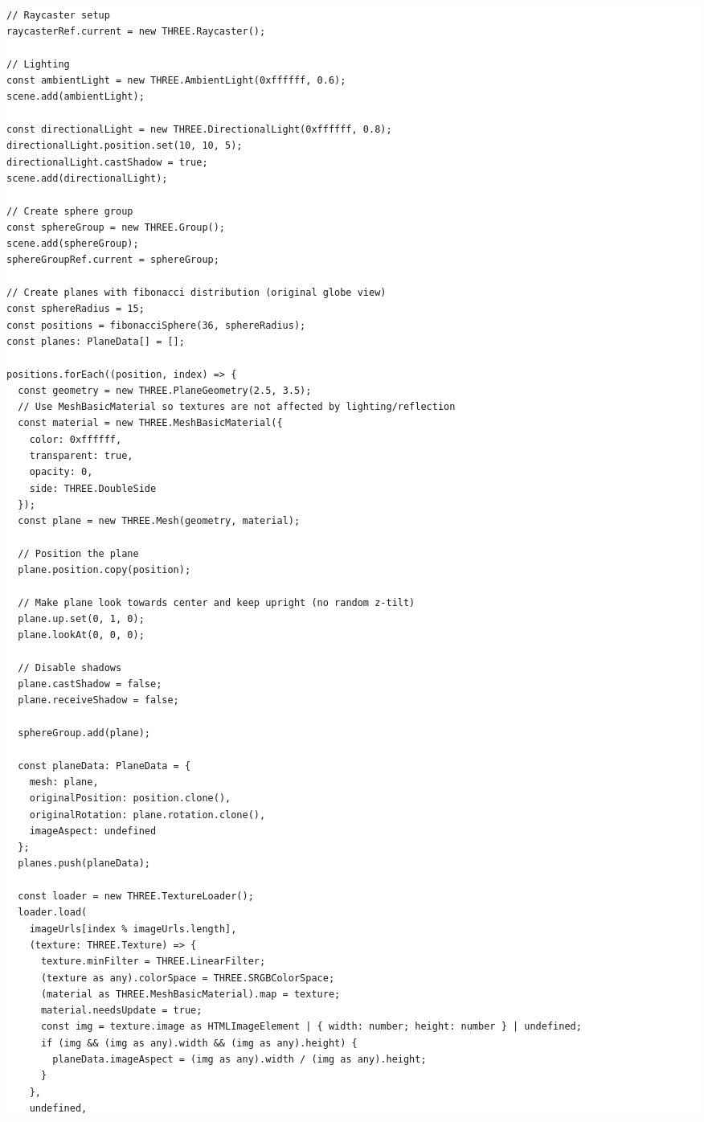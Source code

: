 
    // Raycaster setup
    raycasterRef.current = new THREE.Raycaster();

    // Lighting
    const ambientLight = new THREE.AmbientLight(0xffffff, 0.6);
    scene.add(ambientLight);

    const directionalLight = new THREE.DirectionalLight(0xffffff, 0.8);
    directionalLight.position.set(10, 10, 5);
    directionalLight.castShadow = true;
    scene.add(directionalLight);

    // Create sphere group
    const sphereGroup = new THREE.Group();
    scene.add(sphereGroup);
    sphereGroupRef.current = sphereGroup;

    // Create planes with fibonacci distribution (original globe view)
    const sphereRadius = 15;
    const positions = fibonacciSphere(36, sphereRadius);
    const planes: PlaneData[] = [];

    positions.forEach((position, index) => {
      const geometry = new THREE.PlaneGeometry(2.5, 3.5);
      // Use MeshBasicMaterial so textures are not affected by lighting/reflection
      const material = new THREE.MeshBasicMaterial({
        color: 0xffffff,
        transparent: true,
        opacity: 0,
        side: THREE.DoubleSide
      });
      const plane = new THREE.Mesh(geometry, material);
      
      // Position the plane
      plane.position.copy(position);
      
      // Make plane look towards center and keep upright (no random z-tilt)
      plane.up.set(0, 1, 0);
      plane.lookAt(0, 0, 0);
      
      // Disable shadows
      plane.castShadow = false;
      plane.receiveShadow = false;
      
      sphereGroup.add(plane);
      
      const planeData: PlaneData = {
        mesh: plane,
        originalPosition: position.clone(),
        originalRotation: plane.rotation.clone(),
        imageAspect: undefined
      };
      planes.push(planeData);

      const loader = new THREE.TextureLoader();
      loader.load(
        imageUrls[index % imageUrls.length],
        (texture: THREE.Texture) => {
          texture.minFilter = THREE.LinearFilter;
          (texture as any).colorSpace = THREE.SRGBColorSpace;
          (material as THREE.MeshBasicMaterial).map = texture;
          material.needsUpdate = true;
          const img = texture.image as HTMLImageElement | { width: number; height: number } | undefined;
          if (img && (img as any).width && (img as any).height) {
            planeData.imageAspect = (img as any).width / (img as any).height;
          }
        },
        undefined,
